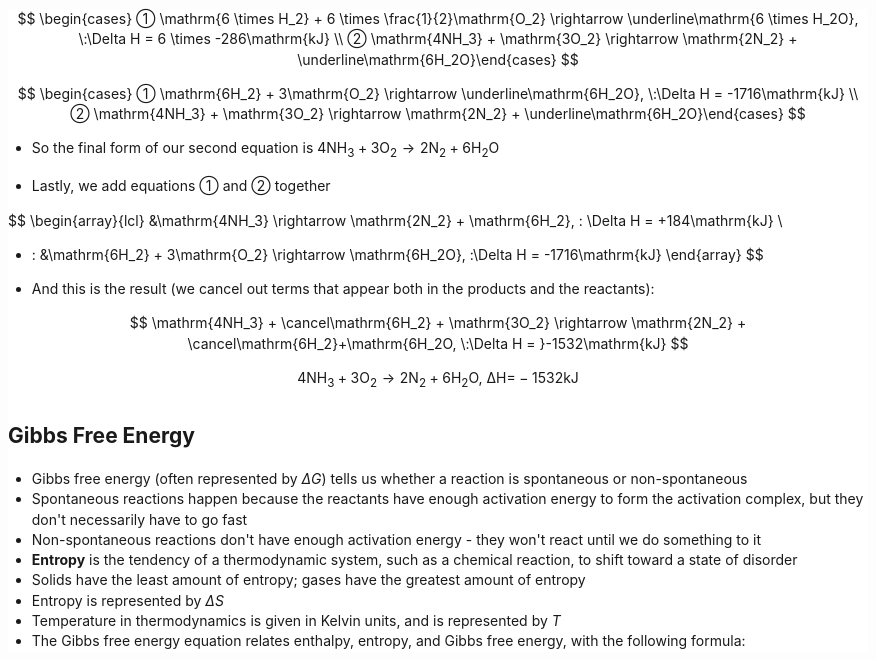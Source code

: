 $$
\begin{cases}
① \mathrm{6 \times H_2} + 6 \times \frac{1}{2}\mathrm{O_2} \rightarrow \underline\mathrm{6 \times H_2O}, \:\Delta H = 6 \times -286\mathrm{kJ} \\
② \mathrm{4NH_3} + \mathrm{3O_2} \rightarrow \mathrm{2N_2} + \underline\mathrm{6H_2O}\end{cases}
$$

$$
\begin{cases}
① \mathrm{6H_2} + 3\mathrm{O_2} \rightarrow \underline\mathrm{6H_2O}, \:\Delta H = -1716\mathrm{kJ} \\
② \mathrm{4NH_3} + \mathrm{3O_2} \rightarrow \mathrm{2N_2} + \underline\mathrm{6H_2O}\end{cases}
$$

- So the final form of our second equation is $\mathrm{4NH_3} + \mathrm{3O_2} \rightarrow \mathrm{2N_2} + \mathrm{6H_2O}$

- Lastly, we add equations ① and ② together

$$
\begin{array}{lcl}
&\mathrm{4NH_3} \rightarrow \mathrm{2N_2} + \mathrm{6H_2}, \: \Delta H = +184\mathrm{kJ} \\
+ \: &\mathrm{6H_2} + 3\mathrm{O_2} \rightarrow \mathrm{6H_2O}, \:\Delta H = -1716\mathrm{kJ}
\end{array}
$$

- And this is the result (we cancel out terms that appear both in the products and the reactants):

$$
\mathrm{4NH_3} + \cancel\mathrm{6H_2} + \mathrm{3O_2} \rightarrow \mathrm{2N_2} + \cancel\mathrm{6H_2}+\mathrm{6H_2O, \:\Delta H = }-1532\mathrm{kJ}
$$

$$
\mathrm{4NH_3} + \mathrm{3O_2} \rightarrow \mathrm{2N_2} + \mathrm{6H_2O, \:\Delta H = }-1532\mathrm{kJ}
$$

## Gibbs Free Energy

- Gibbs free energy (often represented by $\Delta G$) tells us whether a reaction is spontaneous or non-spontaneous
- Spontaneous reactions happen because the reactants have enough activation energy to form the activation complex, but they don't necessarily have to go fast
- Non-spontaneous reactions don't have enough activation energy - they won't react until we do something to it
- **Entropy** is the tendency of a thermodynamic system, such as a chemical reaction, to shift toward a state of disorder
- Solids have the least amount of entropy; gases have the greatest amount of entropy
- Entropy is represented by $\Delta S$
- Temperature in thermodynamics is given in Kelvin units, and is represented by $T$
- The Gibbs free energy equation relates enthalpy, entropy, and Gibbs free energy, with the following formula:
